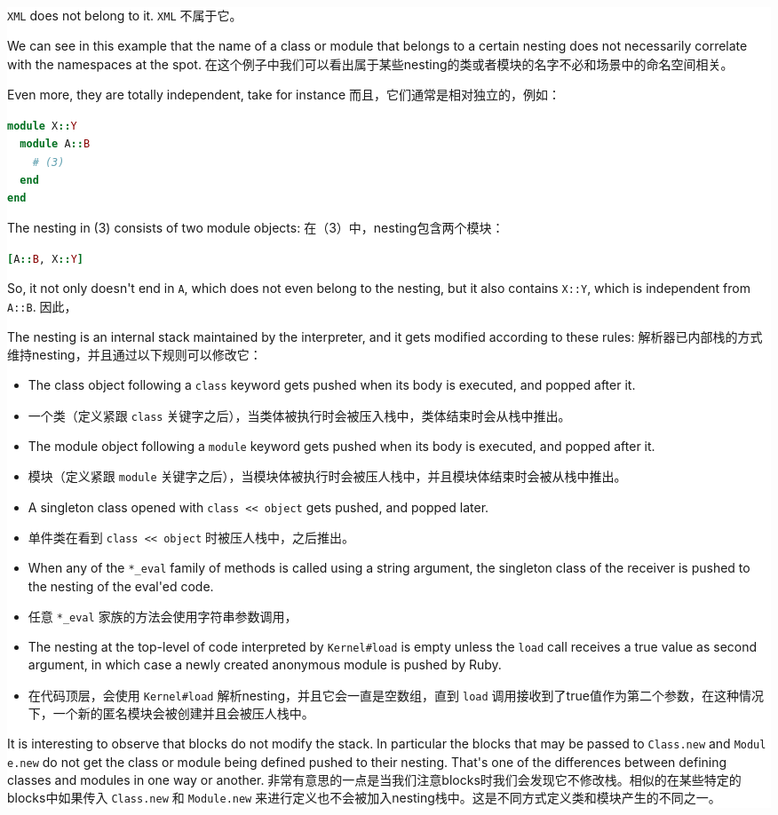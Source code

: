 `XML` does not belong to it.
`XML` 不属于它。

We can see in this example that the name of a class or module that belongs to a
certain nesting does not necessarily correlate with the namespaces at the spot.
在这个例子中我们可以看出属于某些nesting的类或者模块的名字不必和场景中的命名空间相关。

Even more, they are totally independent, take for instance
而且，它们通常是相对独立的，例如：

```ruby
module X::Y
  module A::B
    # (3)
  end
end
```

The nesting in (3) consists of two module objects:
在（3）中，nesting包含两个模块：

```ruby
[A::B, X::Y]
```

So, it not only doesn't end in `A`, which does not even belong to the nesting,
but it also contains `X::Y`, which is independent from `A::B`.
因此，

The nesting is an internal stack maintained by the interpreter, and it gets
modified according to these rules:
解析器已内部栈的方式维持nesting，并且通过以下规则可以修改它：

* The class object following a `class` keyword gets pushed when its body is
executed, and popped after it.
* 一个类（定义紧跟 `class` 关键字之后），当类体被执行时会被压入栈中，类体结束时会从栈中推出。

* The module object following a `module` keyword gets pushed when its body is
executed, and popped after it.
* 模块（定义紧跟 `module` 关键字之后），当模块体被执行时会被压人栈中，并且模块体结束时会被从栈中推出。

* A singleton class opened with `class << object` gets pushed, and popped later.
* 单件类在看到 `class << object` 时被压人栈中，之后推出。

* When any of the `*_eval` family of methods is called using a string argument,
the singleton class of the receiver is pushed to the nesting of the eval'ed
code.
* 任意 `*_eval` 家族的方法会使用字符串参数调用，

* The nesting at the top-level of code interpreted by `Kernel#load` is empty
unless the `load` call receives a true value as second argument, in which case
a newly created anonymous module is pushed by Ruby.
* 在代码顶层，会使用 `Kernel#load` 解析nesting，并且它会一直是空数组，直到 `load` 调用接收到了true值作为第二个参数，在这种情况下，一个新的匿名模块会被创建并且会被压人栈中。

It is interesting to observe that blocks do not modify the stack. In particular
the blocks that may be passed to `Class.new` and `Module.new` do not get the
class or module being defined pushed to their nesting. That's one of the
differences between defining classes and modules in one way or another.
非常有意思的一点是当我们注意blocks时我们会发现它不修改栈。相似的在某些特定的blocks中如果传入 `Class.new` 和 `Module.new` 来进行定义也不会被加入nesting栈中。这是不同方式定义类和模块产生的不同之一。

